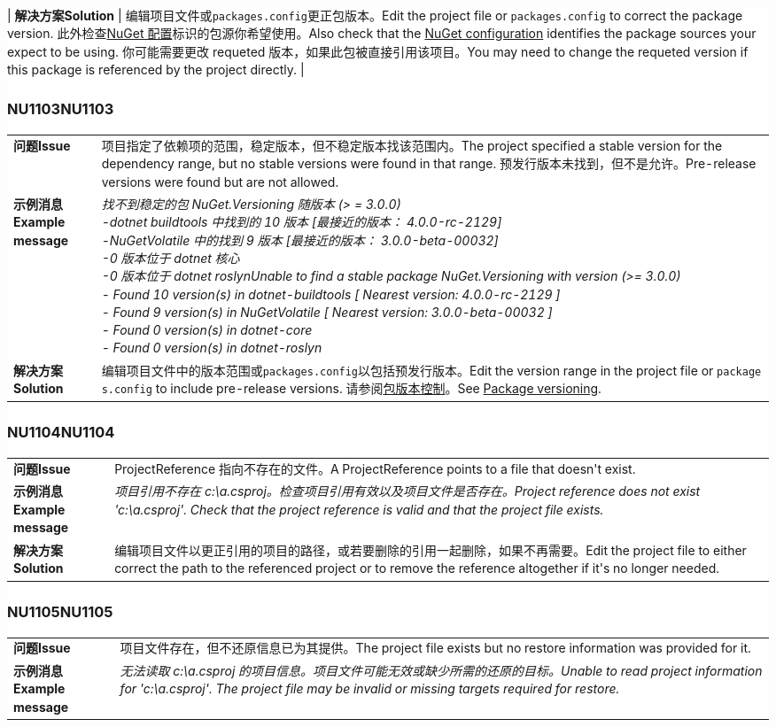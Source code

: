 | <span data-ttu-id="579a0-184">**解决方案**</span><span class="sxs-lookup"><span data-stu-id="579a0-184">**Solution**</span></span> | <span data-ttu-id="579a0-185">编辑项目文件或`packages.config`更正包版本。</span><span class="sxs-lookup"><span data-stu-id="579a0-185">Edit the project file or `packages.config` to correct the package version.</span></span> <span data-ttu-id="579a0-186">此外检查[NuGet 配置](../consume-packages/Configuring-NuGet-Behavior.md)标识的包源你希望使用。</span><span class="sxs-lookup"><span data-stu-id="579a0-186">Also check that the [NuGet configuration](../consume-packages/Configuring-NuGet-Behavior.md) identifies the package sources your expect to be using.</span></span> <span data-ttu-id="579a0-187">你可能需要更改 requeted 版本，如果此包被直接引用该项目。</span><span class="sxs-lookup"><span data-stu-id="579a0-187">You may need to change the requeted version if this package is referenced by the project directly.</span></span> |

### <a name="nu1103"></a><span data-ttu-id="579a0-188">NU1103</span><span class="sxs-lookup"><span data-stu-id="579a0-188">NU1103</span></span>

| | |
| --- | --- |
| <span data-ttu-id="579a0-189">**问题**</span><span class="sxs-lookup"><span data-stu-id="579a0-189">**Issue**</span></span> | <span data-ttu-id="579a0-190">项目指定了依赖项的范围，稳定版本，但不稳定版本找该范围内。</span><span class="sxs-lookup"><span data-stu-id="579a0-190">The project specified a stable version for the dependency range, but no stable versions were found in that range.</span></span> <span data-ttu-id="579a0-191">预发行版本未找到，但不是允许。</span><span class="sxs-lookup"><span data-stu-id="579a0-191">Pre-release versions were found but are not allowed.</span></span> |
| <span data-ttu-id="579a0-192">**示例消息**</span><span class="sxs-lookup"><span data-stu-id="579a0-192">**Example message**</span></span> | <span data-ttu-id="579a0-193">*找不到稳定的包 NuGet.Versioning 随版本 (> = 3.0.0)<br/> -dotnet buildtools 中找到的 10 版本 [最接近的版本： 4.0.0-rc-2129]<br/> -NuGetVolatile 中的找到 9 版本 [最接近的版本： 3.0.0-beta-00032]<br/> -0 版本位于 dotnet 核心<br/>-0 版本位于 dotnet roslyn*</span><span class="sxs-lookup"><span data-stu-id="579a0-193">*Unable to find a stable package NuGet.Versioning with version (>= 3.0.0)<br/>  - Found 10 version(s) in dotnet-buildtools [ Nearest version: 4.0.0-rc-2129 ]<br/>  - Found 9 version(s) in NuGetVolatile [ Nearest version: 3.0.0-beta-00032 ]<br/>  - Found 0 version(s) in dotnet-core<br/>  - Found 0 version(s) in dotnet-roslyn*</span></span> |
| <span data-ttu-id="579a0-194">**解决方案**</span><span class="sxs-lookup"><span data-stu-id="579a0-194">**Solution**</span></span> |  <span data-ttu-id="579a0-195">编辑项目文件中的版本范围或`packages.config`以包括预发行版本。</span><span class="sxs-lookup"><span data-stu-id="579a0-195">Edit the version range in the project file or `packages.config` to include pre-release versions.</span></span> <span data-ttu-id="579a0-196">请参阅[包版本控制](../reference/Package-Versioning.md)。</span><span class="sxs-lookup"><span data-stu-id="579a0-196">See [Package versioning](../reference/Package-Versioning.md).</span></span> |

### <a name="nu1104"></a><span data-ttu-id="579a0-197">NU1104</span><span class="sxs-lookup"><span data-stu-id="579a0-197">NU1104</span></span>

| | |
| --- | --- |
| <span data-ttu-id="579a0-198">**问题**</span><span class="sxs-lookup"><span data-stu-id="579a0-198">**Issue**</span></span> | <span data-ttu-id="579a0-199">ProjectReference 指向不存在的文件。</span><span class="sxs-lookup"><span data-stu-id="579a0-199">A ProjectReference points to a file that doesn't exist.</span></span> |
| <span data-ttu-id="579a0-200">**示例消息**</span><span class="sxs-lookup"><span data-stu-id="579a0-200">**Example message**</span></span> | <span data-ttu-id="579a0-201">*项目引用不存在 c:\a.csproj。检查项目引用有效以及项目文件是否存在。*</span><span class="sxs-lookup"><span data-stu-id="579a0-201">*Project reference does not exist 'c:\a.csproj'. Check that the project reference is valid and that the project file exists.*</span></span> |
| <span data-ttu-id="579a0-202">**解决方案**</span><span class="sxs-lookup"><span data-stu-id="579a0-202">**Solution**</span></span> | <span data-ttu-id="579a0-203">编辑项目文件以更正引用的项目的路径，或若要删除的引用一起删除，如果不再需要。</span><span class="sxs-lookup"><span data-stu-id="579a0-203">Edit the project file to either correct the path to the referenced project or to remove the reference altogether if it's no longer needed.</span></span> |

### <a name="nu1105"></a><span data-ttu-id="579a0-204">NU1105</span><span class="sxs-lookup"><span data-stu-id="579a0-204">NU1105</span></span>

| | |
| --- | --- |
| <span data-ttu-id="579a0-205">**问题**</span><span class="sxs-lookup"><span data-stu-id="579a0-205">**Issue**</span></span> | <span data-ttu-id="579a0-206">项目文件存在，但不还原信息已为其提供。</span><span class="sxs-lookup"><span data-stu-id="579a0-206">The project file exists but no restore information was provided for it.</span></span> |
| <span data-ttu-id="579a0-207">**示例消息**</span><span class="sxs-lookup"><span data-stu-id="579a0-207">**Example message**</span></span> | <span data-ttu-id="579a0-208">*无法读取 c:\a.csproj 的项目信息。项目文件可能无效或缺少所需的还原的目标。*</span><span class="sxs-lookup"><span data-stu-id="579a0-208">*Unable to read project information for 'c:\a.csproj'. The project file may be invalid or missing targets required for restore.*</span></span> |